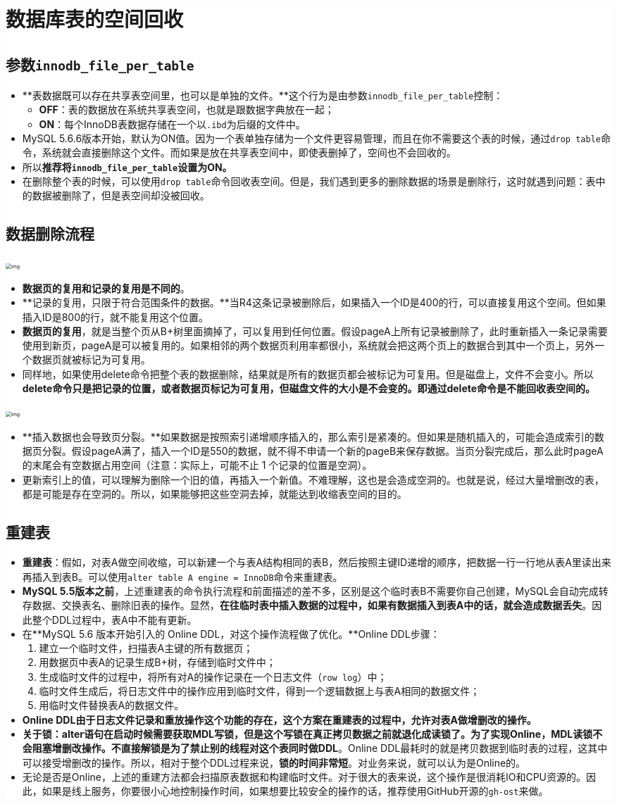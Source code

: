 # 数据库表的空间回收

## 参数`innodb_file_per_table`

- **表数据既可以存在共享表空间里，也可以是单独的文件。**这个行为是由参数`innodb_file_per_table`控制：
  - **OFF**：表的数据放在系统共享表空间，也就是跟数据字典放在一起；
  - **ON**：每个InnoDB表数据存储在一个以`.ibd`为后缀的文件中。
- MySQL 5.6.6版本开始，默认为ON值。因为一个表单独存储为一个文件更容易管理，而且在你不需要这个表的时候，通过`drop table`命令，系统就会直接删除这个文件。而如果是放在共享表空间中，即使表删掉了，空间也不会回收的。
- 所以**推荐将`innodb_file_per_table`设置为ON。**
- 在删除整个表的时候，可以使用`drop table`命令回收表空间。但是，我们遇到更多的删除数据的场景是删除行，这时就遇到问题：表中的数据被删除了，但是表空间却没被回收。

## 数据删除流程

<img src="http://learn.lianglianglee.com/%E4%B8%93%E6%A0%8F/MySQL%E5%AE%9E%E6%88%9845%E8%AE%B2/assets/f0b1e4ac610bcb5c5922d0b18563f3c8.png" alt="img" style="zoom:50%;" />

- **数据页的复用和记录的复用是不同的**。
- **记录的复用，只限于符合范围条件的数据。**当R4这条记录被删除后，如果插入一个ID是400的行，可以直接复用这个空间。但如果插入ID是800的行，就不能复用这个位置。
- **数据页的复用**，就是当整个页从B+树里面摘掉了，可以复用到任何位置。假设pageA上所有记录被删除了，此时重新插入一条记录需要使用到新页，pageA是可以被复用的。如果相邻的两个数据页利用率都很小，系统就会把这两个页上的数据合到其中一个页上，另外一个数据页就被标记为可复用。
- 同样地，如果使用delete命令把整个表的数据删除，结果就是所有的数据页都会被标记为可复用。但是磁盘上，文件不会变小。所以**delete命令只是把记录的位置，或者数据页标记为可复用，但磁盘文件的大小是不会变的。即通过delete命令是不能回收表空间的。**

<img src="http://learn.lianglianglee.com/%E4%B8%93%E6%A0%8F/MySQL%E5%AE%9E%E6%88%9845%E8%AE%B2/assets/8083f05a4a4c0372833a6e01d5a8e6ea.png" alt="img" style="zoom:50%;" />

- **插入数据也会导致页分裂。**如果数据是按照索引递增顺序插入的，那么索引是紧凑的。但如果是随机插入的，可能会造成索引的数据页分裂。假设pageA满了，插入一个ID是550的数据，就不得不申请一个新的pageB来保存数据。当页分裂完成后，那么此时pageA的末尾会有空数据占用空间（注意：实际上，可能不止 1 个记录的位置是空洞）。
- 更新索引上的值，可以理解为删除一个旧的值，再插入一个新值。不难理解，这也是会造成空洞的。也就是说，经过大量增删改的表，都是可能是存在空洞的。所以，如果能够把这些空洞去掉，就能达到收缩表空间的目的。

## 重建表

- **重建表**：假如，对表A做空间收缩，可以新建一个与表A结构相同的表B，然后按照主键ID递增的顺序，把数据一行一行地从表A里读出来再插入到表B。可以使用`alter table A engine = InnoDB`命令来重建表。
- **MySQL 5.5版本之前**，上述重建表的命令执行流程和前面描述的差不多，区别是这个临时表B不需要你自己创建，MySQL会自动完成转存数据、交换表名、删除旧表的操作。显然，**在往临时表中插入数据的过程中，如果有数据插入到表A中的话，就会造成数据丢失**。因此整个DDL过程中，表A中不能有更新。
- 在**MySQL 5.6 版本开始引入的 Online DDL，对这个操作流程做了优化。**Online DDL步骤：
  1. 建立一个临时文件，扫描表A主键的所有数据页；
  2. 用数据页中表A的记录生成B+树，存储到临时文件中；
  3. 生成临时文件的过程中，将所有对A的操作记录在一个日志文件（`row log`）中；
  4. 临时文件生成后，将日志文件中的操作应用到临时文件，得到一个逻辑数据上与表A相同的数据文件；
  5. 用临时文件替换表A的数据文件。
- **Online DDL由于日志文件记录和重放操作这个功能的存在，这个方案在重建表的过程中，允许对表A做增删改的操作。**
- **关于锁：**alter语句在启动时候需要获取MDL写锁，但是这个写锁在真正拷贝数据之前就退化成读锁了。为了实现Online，MDL读锁不会阻塞增删改操作。不直接解锁是为了禁**止别的线程对这个表同时做DDL**。Online DDL最耗时的就是拷贝数据到临时表的过程，这其中可以接受增删改的操作。所以，相对于整个DDL过程来说，**锁的时间非常短**。对业务来说，就可以认为是Online的。
- 无论是否是Online，上述的重建方法都会扫描原表数据和构建临时文件。对于很大的表来说，这个操作是很消耗IO和CPU资源的。因此，如果是线上服务，你要很小心地控制操作时间，如果想要比较安全的操作的话，推荐使用GitHub开源的`gh-ost`来做。
